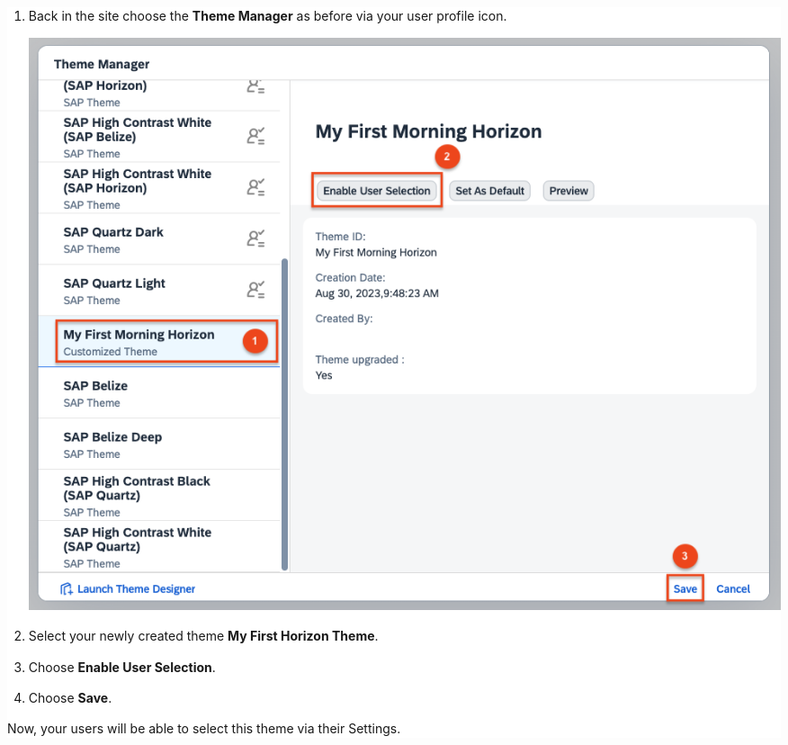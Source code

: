 1. Back in the site choose the **Theme Manager** as before via your user profile icon. 

    <!-- border -->
    ![Enable theme in Theme Manager](19-enable-in-theme-manager.png)

2. Select your newly created theme **My First Horizon Theme**.
3. Choose **Enable User Selection**.
4. Choose **Save**.

Now, your users will be able to select this theme via their Settings.

